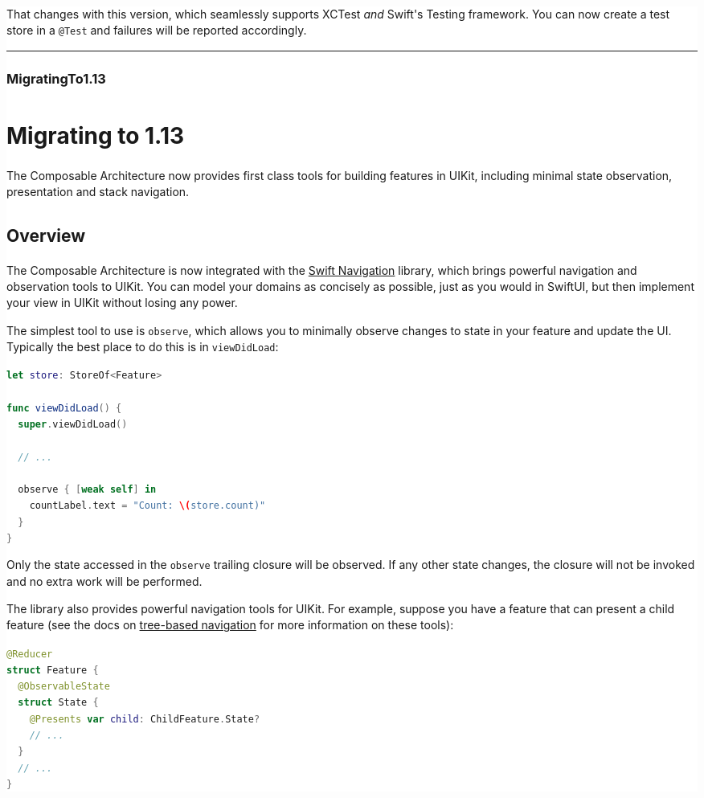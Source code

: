 That changes with this version, which seamlessly supports XCTest _and_ Swift's Testing framework.
You can now create a test store in a `@Test` and failures will be reported accordingly.

---

### MigratingTo1.13

# Migrating to 1.13

The Composable Architecture now provides first class tools for building features in UIKit, 
including minimal state observation, presentation and stack navigation.

## Overview

The Composable Architecture is now integrated with the [Swift Navigation][swift-nav-gh] library, 
which brings powerful navigation and observation tools to UIKit. You can model your domains
as concisely as possible, just as you would in SwiftUI, but then implement your view in UIKit 
without losing any power.

The simplest tool to use is `observe`, which allows you to minimally observe changes to state in
your feature and update the UI. Typically the best place to do this is in `viewDidLoad`:

```swift
let store: StoreOf<Feature>

func viewDidLoad() {
  super.viewDidLoad()

  // ...

  observe { [weak self] in
    countLabel.text = "Count: \(store.count)"
  }
}
```

Only the state accessed in the `observe` trailing closure will be observed. If any other state 
changes, the closure will not be invoked and no extra work will be performed.

The library also provides powerful navigation tools for UIKit. For example, suppose you have a
feature that can present a child feature (see the docs on [tree-based
navigation](<doc:TreeBasedNavigation>) for more information on these tools):

```swift
@Reducer 
struct Feature {
  @ObservableState
  struct State {
    @Presents var child: ChildFeature.State?
    // ...
  }
  // ...
}
```


[swift-identified-collections]: https://github.com/pointfreeco/swift-identified-collections
[environment-values-docs]: https://developer.apple.com/documentation/swiftui/environmentvalues
[xctest-dynamic-overlay-gh]: http://github.com/pointfreeco/xctest-dynamic-overlay
[swift-dependencies-gh]: http://github.com/pointfreeco/swift-dependencies
[swift-deps-docs]: https://pointfreeco.github.io/swift-dependencies/main/documentation/dependencies/
[observation-backport-article]: <doc:ObservationBackport>
[dependency-management-article]: <doc:DependencyManagement>
[sharing-state-article]: <doc:SharingState>
[navigation-article]: <doc:Navigation>
[testing-article]: <doc:TestingTCA>
[migration-1.7-article]: <doc:MigratingTo1.7>
[migration-1.10-article]: <doc:MigratingTo1.10>
[sync-ups-tutorial]: <doc:BuildingSyncUps>
[tca-docs]: <doc:ComposableArchitecture> 
[observation-state-docs]: <doc:ObservableState()>
[reducer-body-docs]: <doc:Reducer/body-20w8t>
[store-docs]: <doc:Store>
[signpost-docs]: <doc:Reducer/signpost(_:log:)>
[test-store-docs]: <doc:TestStore>
[examples]: https://github.com/pointfreeco/swift-composable-architecture/tree/main/Examples
[swift-nav-gh]: http://github.com/pointfreeco/swift-navigation
[tca-discussion]: http://github.com/pointfreeco/swift-composable-architecture/discussions
[sharing-gh]: https://github.com/pointfreeco/swift-sharing
[2.0-migration]: https://swiftpackageindex.com/pointfreeco/swift-sharing/main/documentation/sharing/migratingto2.0
[2.0-release]: https://github.com/pointfreeco/swift-sharing/releases/2.0.0
[sharing-gh]: https://github.com/pointfreeco/swift-sharing
[1.0-migration]: https://swiftpackageindex.com/pointfreeco/swift-sharing/main/documentation/sharing/migratingto1.0
[0.1-release]: https://github.com/pointfreeco/swift-sharing/releases/0.1.0
[1.0-release]: https://github.com/pointfreeco/swift-sharing/releases/1.0.0
[swift-case-paths]: http://github.com/pointfreeco/swift-case-paths
[tca-discussions]: http://github.com/pointfreeco/swift-composable-architecture/discussions
[with-obs-tracking-docs]: https://developer.apple.com/documentation/observation/withobservationtracking(_:onchange:)